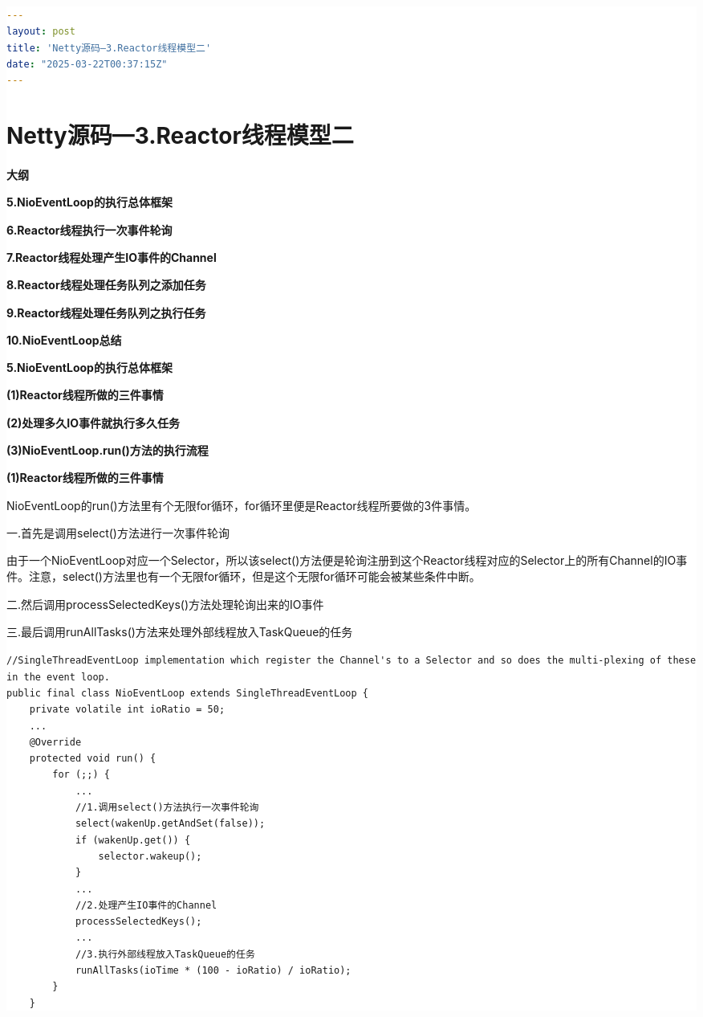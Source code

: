 ```yaml
---
layout: post
title: 'Netty源码—3.Reactor线程模型二'
date: "2025-03-22T00:37:15Z"
---
```

Netty源码—3.Reactor线程模型二
======================

**大纲**

**5.NioEventLoop的执行总体框架**

**6.Reactor线程执行一次事件轮询**

**7.Reactor线程处理产生IO事件的Channel**

**8.Reactor线程处理任务队列之添加任务**

**9.Reactor线程处理任务队列之执行任务**

**10.NioEventLoop总结**

**5.NioEventLoop的执行总体框架**

**(1)Reactor线程所做的三件事情**

**(2)处理多久IO事件就执行多久任务**

**(3)NioEventLoop.run()方法的执行流程**

**(1)Reactor线程所做的三件事情**

NioEventLoop的run()方法里有个无限for循环，for循环里便是Reactor线程所要做的3件事情。

一.首先是调用select()方法进行一次事件轮询

由于一个NioEventLoop对应一个Selector，所以该select()方法便是轮询注册到这个Reactor线程对应的Selector上的所有Channel的IO事件。注意，select()方法里也有一个无限for循环，但是这个无限for循环可能会被某些条件中断。

二.然后调用processSelectedKeys()方法处理轮询出来的IO事件

三.最后调用runAllTasks()方法来处理外部线程放入TaskQueue的任务

    //SingleThreadEventLoop implementation which register the Channel's to a Selector and so does the multi-plexing of these in the event loop.
    public final class NioEventLoop extends SingleThreadEventLoop {
        private volatile int ioRatio = 50;
        ...
        @Override
        protected void run() {
            for (;;) {
                ...
                //1.调用select()方法执行一次事件轮询
                select(wakenUp.getAndSet(false));
                if (wakenUp.get()) {
                    selector.wakeup();
                }
                ...
                //2.处理产生IO事件的Channel
                processSelectedKeys();
                ...
                //3.执行外部线程放入TaskQueue的任务
                runAllTasks(ioTime * (100 - ioRatio) / ioRatio);
            }
        }
    